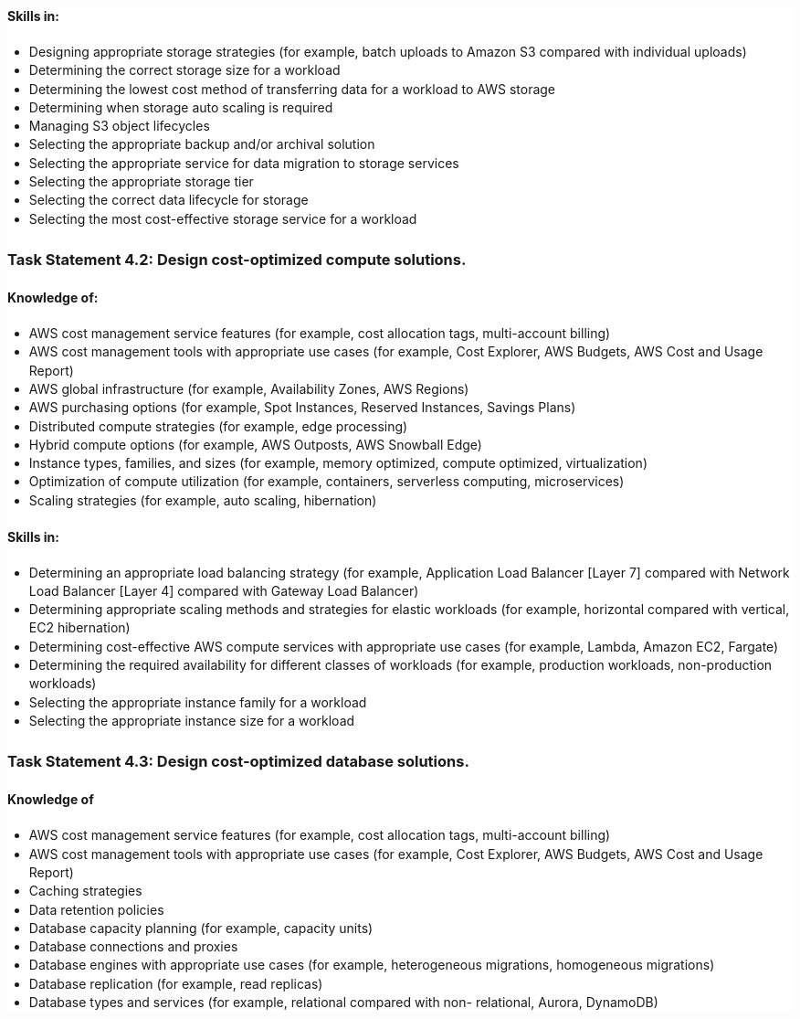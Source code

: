 #### Skills in:
- Designing appropriate storage strategies (for example, batch uploads to Amazon S3 compared with individual uploads)
- Determining the correct storage size for a workload
- Determining the lowest cost method of transferring data for a workload to AWS storage
- Determining when storage auto scaling is required
- Managing S3 object lifecycles
- Selecting the appropriate backup and/or archival solution
- Selecting the appropriate service for data migration to storage services
- Selecting the appropriate storage tier
- Selecting the correct data lifecycle for storage
- Selecting the most cost-effective storage service for a workload

### Task Statement 4.2: Design cost-optimized compute solutions.
#### Knowledge of:
- AWS cost management service features (for example, cost allocation tags, multi-account billing)
- AWS cost management tools with appropriate use cases (for example, Cost Explorer, AWS Budgets, AWS Cost and Usage Report)
- AWS global infrastructure (for example, Availability Zones, AWS Regions)
- AWS purchasing options (for example, Spot Instances, Reserved Instances, Savings Plans)
- Distributed compute strategies (for example, edge processing)
- Hybrid compute options (for example, AWS Outposts, AWS Snowball Edge)
- Instance types, families, and sizes (for example, memory optimized, compute optimized, virtualization)
- Optimization of compute utilization (for example, containers, serverless computing, microservices)
- Scaling strategies (for example, auto scaling, hibernation)
#### Skills in:
- Determining an appropriate load balancing strategy (for example, Application Load Balancer [Layer 7] compared with Network Load Balancer [Layer 4] compared with Gateway Load Balancer)
- Determining appropriate scaling methods and strategies for elastic workloads (for example, horizontal compared with vertical, EC2 hibernation)
- Determining cost-effective AWS compute services with appropriate use cases (for example, Lambda, Amazon EC2, Fargate)
- Determining the required availability for different classes of workloads (for example, production workloads, non-production workloads)
- Selecting the appropriate instance family for a workload
- Selecting the appropriate instance size for a workload

### Task Statement 4.3: Design cost-optimized database solutions.
#### Knowledge of
- AWS cost management service features (for example, cost allocation tags, multi-account billing)
- AWS cost management tools with appropriate use cases (for example, Cost Explorer, AWS Budgets, AWS Cost and Usage Report)
- Caching strategies
- Data retention policies
- Database capacity planning (for example, capacity units)
- Database connections and proxies
- Database engines with appropriate use cases (for example, heterogeneous migrations, homogeneous migrations)
- Database replication (for example, read replicas)
- Database types and services (for example, relational compared with non- relational, Aurora, DynamoDB)
